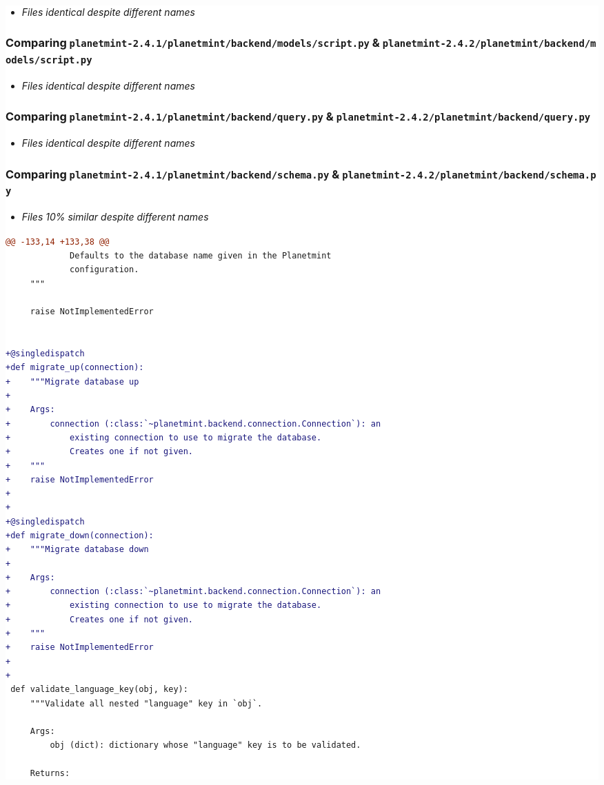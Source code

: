  * *Files identical despite different names*

### Comparing `planetmint-2.4.1/planetmint/backend/models/script.py` & `planetmint-2.4.2/planetmint/backend/models/script.py`

 * *Files identical despite different names*

### Comparing `planetmint-2.4.1/planetmint/backend/query.py` & `planetmint-2.4.2/planetmint/backend/query.py`

 * *Files identical despite different names*

### Comparing `planetmint-2.4.1/planetmint/backend/schema.py` & `planetmint-2.4.2/planetmint/backend/schema.py`

 * *Files 10% similar despite different names*

```diff
@@ -133,14 +133,38 @@
             Defaults to the database name given in the Planetmint
             configuration.
     """
 
     raise NotImplementedError
 
 
+@singledispatch
+def migrate_up(connection):
+    """Migrate database up
+
+    Args:
+        connection (:class:`~planetmint.backend.connection.Connection`): an
+            existing connection to use to migrate the database.
+            Creates one if not given.
+    """
+    raise NotImplementedError
+
+
+@singledispatch
+def migrate_down(connection):
+    """Migrate database down
+
+    Args:
+        connection (:class:`~planetmint.backend.connection.Connection`): an
+            existing connection to use to migrate the database.
+            Creates one if not given.
+    """
+    raise NotImplementedError
+
+
 def validate_language_key(obj, key):
     """Validate all nested "language" key in `obj`.
 
     Args:
         obj (dict): dictionary whose "language" key is to be validated.
 
     Returns:
```
